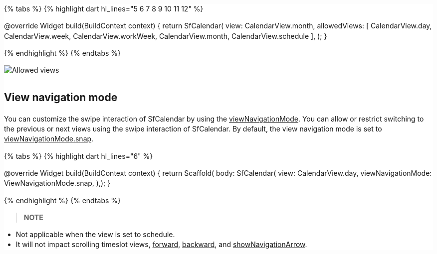 {% tabs %}
{% highlight dart hl_lines="5 6 7 8 9 10 11 12" %}

@override
Widget build(BuildContext context) {
    return SfCalendar(
        view: CalendarView.month,
        allowedViews: <CalendarView>
        [
          CalendarView.day,
          CalendarView.week,
          CalendarView.workWeek,
          CalendarView.month,
          CalendarView.schedule
        ],
    );
}

{% endhighlight %}
{% endtabs %}

![Allowed views](images/date-navigation/allowed_views.png)

## View navigation mode

You can customize the swipe interaction of SfCalendar by using the [viewNavigationMode](https://pub.dev/documentation/syncfusion_flutter_calendar/latest/calendar/SfCalendar/viewNavigationMode.html). You can allow or restrict switching to the previous or next views using the swipe interaction of SfCalendar. By default, the view navigation mode is set to [viewNavigationMode.snap](https://pub.dev/documentation/syncfusion_flutter_calendar/latest/calendar/ViewNavigationMode.html).

{% tabs %}
{% highlight dart hl_lines="6" %}

@override
  Widget build(BuildContext context) {
    return Scaffold(
      body: SfCalendar(
         view: CalendarView.day,
        viewNavigationMode: ViewNavigationMode.snap,
    ),);
  }

{% endhighlight %}
{% endtabs %}

>**NOTE**
* Not applicable when the view is set to schedule. 
* It will not impact scrolling timeslot views, [forward](https://pub.dev/documentation/syncfusion_flutter_calendar/latest/calendar/CalendarController/forward.html), [backward](https://pub.dev/documentation/syncfusion_flutter_calendar/latest/calendar/CalendarController/backward.html), and [showNavigationArrow](https://pub.dev/documentation/syncfusion_flutter_calendar/latest/calendar/SfCalendar/showNavigationArrow.html).

